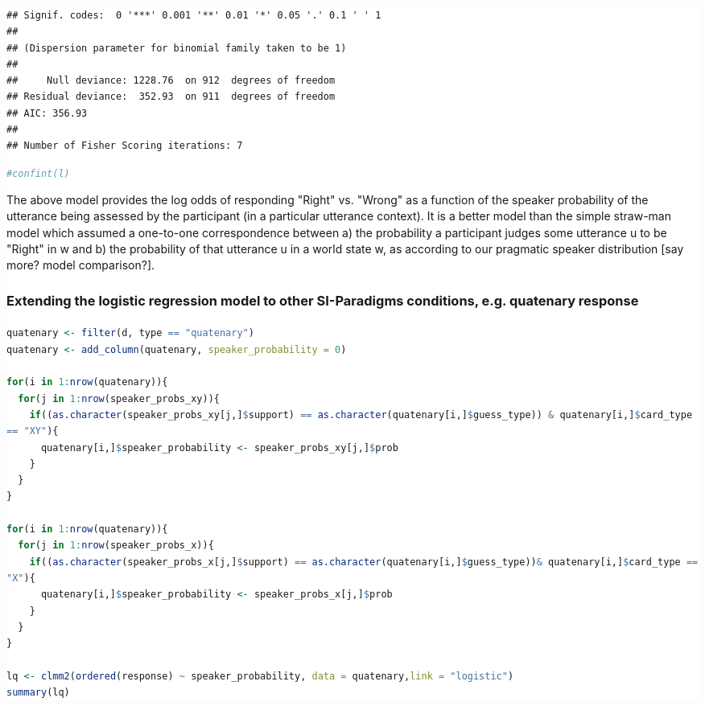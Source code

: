     ## Signif. codes:  0 '***' 0.001 '**' 0.01 '*' 0.05 '.' 0.1 ' ' 1
    ## 
    ## (Dispersion parameter for binomial family taken to be 1)
    ## 
    ##     Null deviance: 1228.76  on 912  degrees of freedom
    ## Residual deviance:  352.93  on 911  degrees of freedom
    ## AIC: 356.93
    ## 
    ## Number of Fisher Scoring iterations: 7

``` r
#confint(l)
```

The above model provides the log odds of responding "Right" vs. "Wrong" as a function of the speaker probability of the utterance being assessed by the participant (in a particular utterance context). It is a better model than the simple straw-man model which assumed a one-to-one correspondence between a) the probability a participant judges some utterance u to be "Right" in w and b) the probability of that utterance u in a world state w, as according to our pragmatic speaker distribution \[say more? model comparison?\].

### Extending the logistic regression model to other SI-Paradigms conditions, e.g. quatenary response

``` r
quatenary <- filter(d, type == "quatenary")
quatenary <- add_column(quatenary, speaker_probability = 0)

for(i in 1:nrow(quatenary)){
  for(j in 1:nrow(speaker_probs_xy)){
    if((as.character(speaker_probs_xy[j,]$support) == as.character(quatenary[i,]$guess_type)) & quatenary[i,]$card_type == "XY"){
      quatenary[i,]$speaker_probability <- speaker_probs_xy[j,]$prob
    }
  }
}

for(i in 1:nrow(quatenary)){
  for(j in 1:nrow(speaker_probs_x)){
    if((as.character(speaker_probs_x[j,]$support) == as.character(quatenary[i,]$guess_type))& quatenary[i,]$card_type == "X"){
      quatenary[i,]$speaker_probability <- speaker_probs_x[j,]$prob
    }
  }
}

lq <- clmm2(ordered(response) ~ speaker_probability, data = quatenary,link = "logistic")
summary(lq)
```
